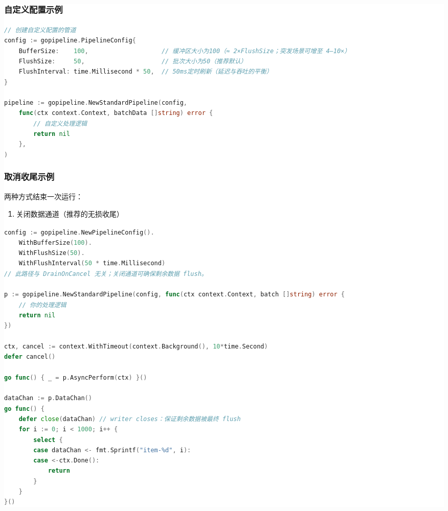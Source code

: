 ### 自定义配置示例

```go
// 创建自定义配置的管道
config := gopipeline.PipelineConfig{
    BufferSize:    100,                    // 缓冲区大小为100（≈ 2×FlushSize；突发场景可增至 4–10×）
    FlushSize:     50,                     // 批次大小为50（推荐默认）
    FlushInterval: time.Millisecond * 50,  // 50ms定时刷新（延迟与吞吐的平衡）
}

pipeline := gopipeline.NewStandardPipeline(config, 
    func(ctx context.Context, batchData []string) error {
        // 自定义处理逻辑
        return nil
    },
)
```

### 取消收尾示例

两种方式结束一次运行：

1) 关闭数据通道（推荐的无损收尾）
```go
config := gopipeline.NewPipelineConfig().
    WithBufferSize(100).
    WithFlushSize(50).
    WithFlushInterval(50 * time.Millisecond)
// 此路径与 DrainOnCancel 无关；关闭通道可确保剩余数据 flush。

p := gopipeline.NewStandardPipeline(config, func(ctx context.Context, batch []string) error {
    // 你的处理逻辑
    return nil
})

ctx, cancel := context.WithTimeout(context.Background(), 10*time.Second)
defer cancel()

go func() { _ = p.AsyncPerform(ctx) }()

dataChan := p.DataChan()
go func() {
    defer close(dataChan) // writer closes：保证剩余数据被最终 flush
    for i := 0; i < 1000; i++ {
        select {
        case dataChan <- fmt.Sprintf("item-%d", i):
        case <-ctx.Done():
            return
        }
    }
}()
```
